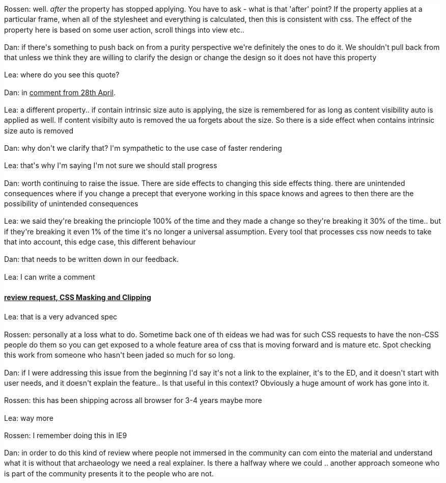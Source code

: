 Rossen: well. *after* the property has stopped applying. You have to ask - what is that 'after' point? If the property applies at a particular frame, when all of the stylesheet and everything is calculated, then this is consistent with css. The effect of the property here is based on some user action, scroll things into view etc.. 

Dan: if there's something to push back on from a purity perspective we're definitely the ones to do it. We shouldn't pull back from that unless we think they are willing to clarify the design or change the design so it does not have this property

Lea: where do you see this quote?

Dan: in [comment from 28th April](https://github.com/w3ctag/design-reviews/issues/624#issuecomment-828597281). 

Lea: a different property.. if contain intrinsic size auto is applying, the size is remembered for as long as content visibility auto is applied as well. If content visibilty auto is removed the ua forgets about the size. So there is a side effect when contains intrinsic size auto is removed

Dan: why don't we clarify that?  I'm sympathetic to the use case of faster rendering

Lea: that's why I'm saying I'm not sure we should stall progress

Dan: worth continuing to raise the issue. There are side effects to changing this side effects thing. there are unintended consequences where if you change a precept that everyone working in this space knows and agrees to then there are the possibility of unintended consequences

Lea: we said they're breaking the princiople 100% of the time and they made a change so they're breaking it 30% of the time.. but if they're breaking it even 1% of the time it's no longer a universal assumption. Every tool that processes css now needs to take that into account, this edge case, this different behaviour

Dan: that needs to be written down in our feedback.

Lea: I can write a comment

#### [review request, CSS Masking and Clipping](https://github.com/w3ctag/design-reviews/issues/665)

Lea: that is a very advanced spec

Rossen: personally at a loss what to do. Sometime back one of th eideas we had was for such CSS requests to have the non-CSS people do them so you can get exposed to a whole feature area of css that is moving forward and is mature etc. Spot checking this work from someone who hasn't been jaded so much for so long.

Dan: if I were addressing this issue from the beginning I'd say it's not a link to the explainer, it's to the ED, and it doesn't start with user needs, and it doesn't explain the feature.. Is that useful in this context? Obviously a huge amount of work has gone into it.

Rossen: this has been shipping across all browser for 3-4 years maybe more

Lea: way more

Rossen: I remember doing this in IE9

Dan: in order to do this kind of review where people not immersed in the community can com einto the material and understand what it is without that archaeology we need a real explainer. Is there a halfway where we could .. another approach someone who is part of the community presents it to the people who are not.
